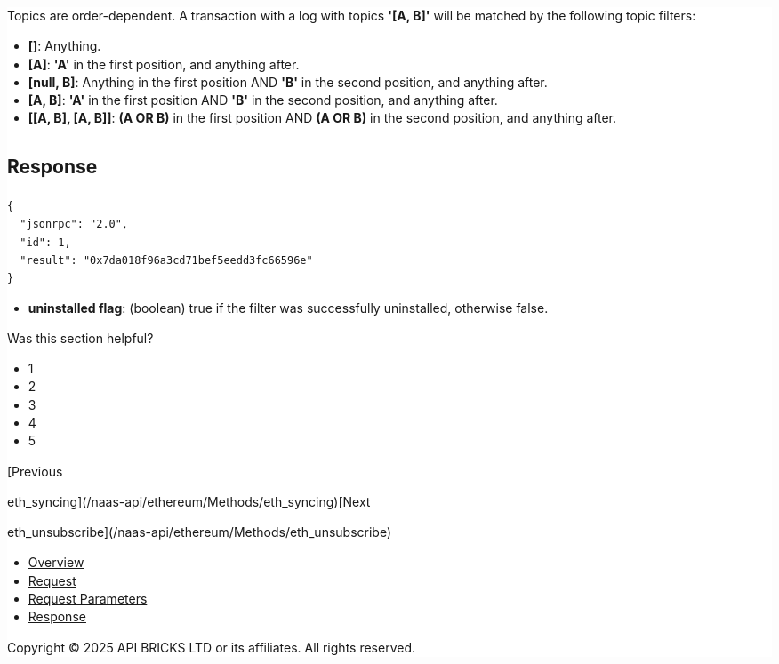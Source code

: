 Topics are order-dependent. A transaction with a log with topics **'[A, B]'** will be matched by the following topic filters:

* **[]**: Anything.
* **[A]**: **'A'** in the first position, and anything after.
* **[null, B]**: Anything in the first position AND **'B'** in the second position, and anything after.
* **[A, B]**: **'A'** in the first position AND **'B'** in the second position, and anything after.
* **[[A, B], [A, B]]**: **(A OR B)** in the first position AND **(A OR B)** in the second position, and anything after.

Response[​](/naas-api/ethereum/Methods/eth_uninstallFilter#response "Direct link to Response")
----------------------------------------------------------------------------------------------

```
{  
  "jsonrpc": "2.0",  
  "id": 1,  
  "result": "0x7da018f96a3cd71bef5eedd3fc66596e"  
}
```

* **uninstalled flag**: (boolean) true if the filter was successfully uninstalled, otherwise false.

Was this section helpful?

* 1
* 2
* 3
* 4
* 5

[Previous

eth\_syncing](/naas-api/ethereum/Methods/eth_syncing)[Next

eth\_unsubscribe](/naas-api/ethereum/Methods/eth_unsubscribe)

* [Overview](/naas-api/ethereum/Methods/eth_uninstallFilter#overview)
* [Request](/naas-api/ethereum/Methods/eth_uninstallFilter#request)
* [Request Parameters](/naas-api/ethereum/Methods/eth_uninstallFilter#request-parameters)
* [Response](/naas-api/ethereum/Methods/eth_uninstallFilter#response)

Copyright © 2025 API BRICKS LTD or its affiliates. All rights reserved.